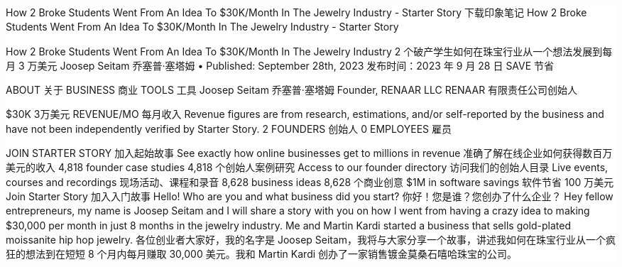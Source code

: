 
How 2 Broke Students Went From An Idea To $30K/Month In The Jewelry Industry - Starter Story
下载印象笔记
How 2 Broke Students Went From An Idea To $30K/Month In The Jewelry Industry - Starter Story

How 2 Broke Students Went From An Idea To $30K/Month In The Jewelry Industry
2 个破产学生如何在珠宝行业从一个想法发展到每月 3 万美元
Joosep Seitam
 乔塞普·塞塔姆
•
Published: September 28th, 2023
发布时间：2023 年 9 月 28 日
SAVE  节省

ABOUT  关于
BUSINESS  商业
TOOLS  工具
Joosep Seitam  乔塞普·塞塔姆
Founder, RENAAR LLC RENAAR 有限责任公司创始人

$30K 3万美元
REVENUE/MO
  每月收入
Revenue figures are from research, estimations, and/or self-reported by the business and have not been independently verified by Starter Story.
2
FOUNDERS
 创始人
0
EMPLOYEES
 雇员

JOIN STARTER STORY
 加入起始故事
See exactly how online businesses get to millions in revenue
准确了解在线企业如何获得数百万美元的收入
4,818 founder case studies
4,818 个创始人案例研究
Access to our founder directory
访问我们的创始人目录
Live events, courses and recordings
现场活动、课程和录音
8,628 business ideas   8,628 个商业创意
$1M in software savings
软件节省 100 万美元
Join Starter Story  加入入门故事
Hello! Who are you and what business did you start?
你好！您是谁？您创办了什么企业？
Hey fellow entrepreneurs, my name is Joosep Seitam and I will share a story with you on how I went from having a crazy idea to making $30,000 per month in just 8 months in the jewelry industry. Me and Martin Kardi started a business that sells gold-plated moissanite hip hop jewelry.
各位创业者大家好，我的名字是 Joosep Seitam，我将与大家分享一个故事，讲述我如何在珠宝行业从一个疯狂的想法到在短短 8 个月内每月赚取 30,000 美元。我和 Martin Kardi 创办了一家销售镀金莫桑石嘻哈珠宝的公司。
